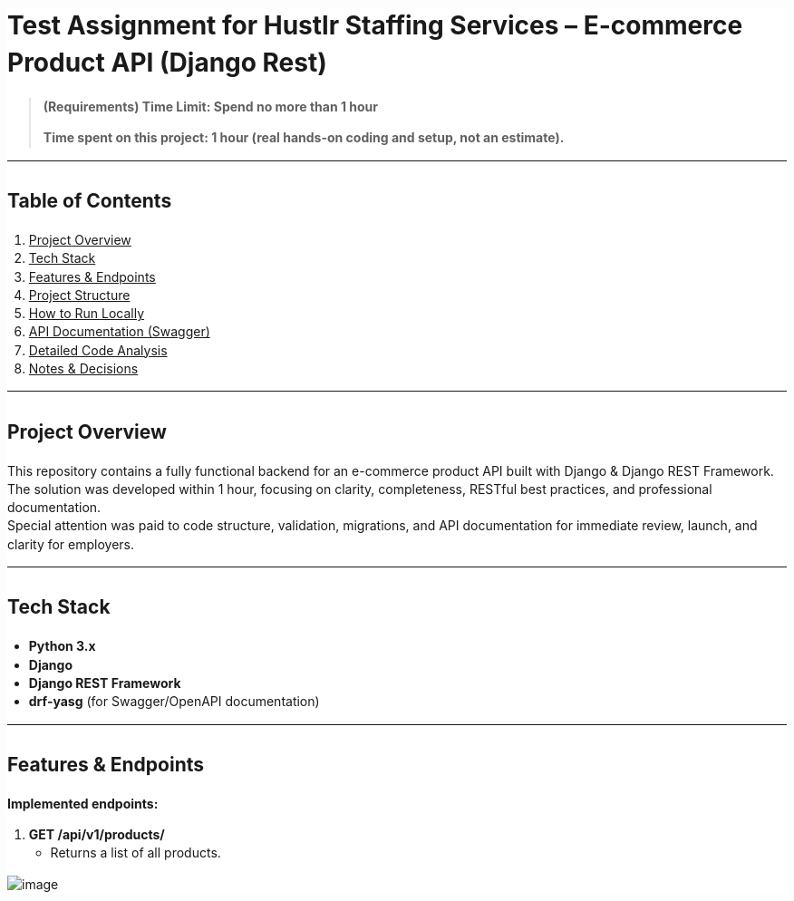 # Test Assignment for Hustlr Staffing Services – E-commerce Product API (Django Rest)

> **(Requirements) Time Limit: Spend no more than 1 hour**
> 
> **Time spent on this project: 1 hour (real hands-on coding and setup, not an estimate).**



---

## Table of Contents

1. [Project Overview](#project-overview)
2. [Tech Stack](#tech-stack)
3. [Features & Endpoints](#features--endpoints)
5. [Project Structure](#project-structure)
6. [How to Run Locally](#how-to-run-locally)
7. [API Documentation (Swagger)](#api-documentation-swagger)
9. [Detailed Code Analysis](#detailed-code-analysis)
10. [Notes & Decisions](#notes--decisions)

---

## Project Overview

This repository contains a fully functional backend for an e-commerce product API built with Django & Django REST Framework.  
The solution was developed within 1 hour, focusing on clarity, completeness, RESTful best practices, and professional documentation.  
Special attention was paid to code structure, validation, migrations, and API documentation for immediate review, launch, and clarity for employers.

---

## Tech Stack

- **Python 3.x**
- **Django**
- **Django REST Framework**
- **drf-yasg** (for Swagger/OpenAPI documentation)

---

## Features & Endpoints

**Implemented endpoints:**

1. **GET /api/v1/products/**
   - Returns a list of all products.
<img width="1772" height="932" alt="image" src="https://github.com/user-attachments/assets/19565bfe-0101-4f6e-9a28-8fade3410eef" />
